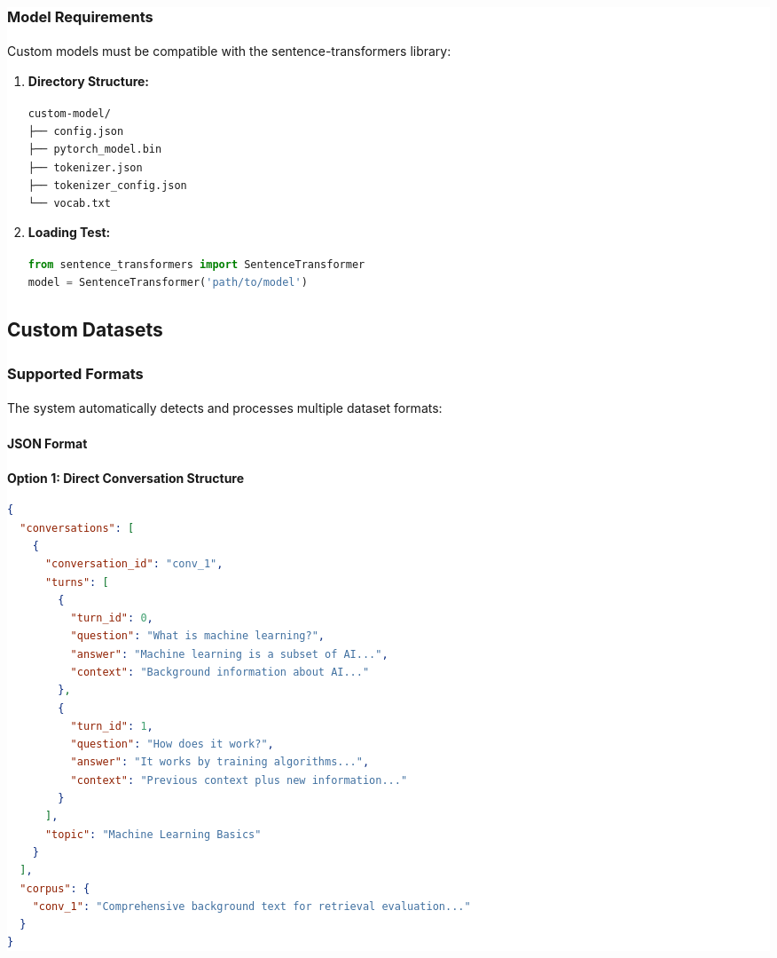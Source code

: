 ### Model Requirements

Custom models must be compatible with the sentence-transformers library:

1. **Directory Structure:**
   ```
   custom-model/
   ├── config.json
   ├── pytorch_model.bin
   ├── tokenizer.json
   ├── tokenizer_config.json
   └── vocab.txt
   ```

2. **Loading Test:**
   ```python
   from sentence_transformers import SentenceTransformer
   model = SentenceTransformer('path/to/model')
   ```

## Custom Datasets

### Supported Formats

The system automatically detects and processes multiple dataset formats:

#### JSON Format

**Option 1: Direct Conversation Structure**
```json
{
  "conversations": [
    {
      "conversation_id": "conv_1",
      "turns": [
        {
          "turn_id": 0,
          "question": "What is machine learning?",
          "answer": "Machine learning is a subset of AI...",
          "context": "Background information about AI..."
        },
        {
          "turn_id": 1,
          "question": "How does it work?",
          "answer": "It works by training algorithms...",
          "context": "Previous context plus new information..."
        }
      ],
      "topic": "Machine Learning Basics"
    }
  ],
  "corpus": {
    "conv_1": "Comprehensive background text for retrieval evaluation..."
  }
}
```
